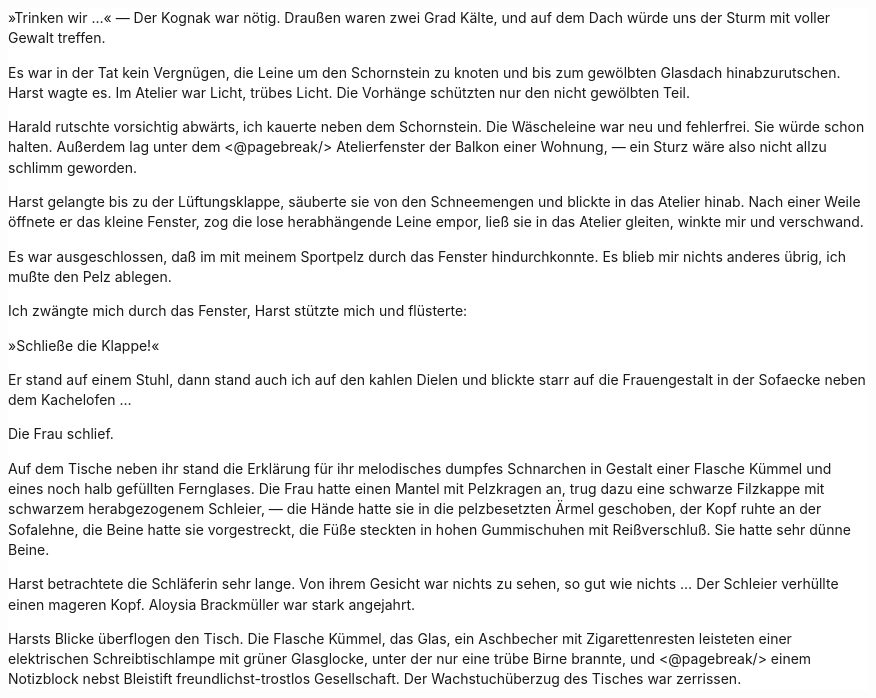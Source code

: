 »Trinken wir …« — Der Kognak war nötig.
Draußen waren zwei Grad Kälte, und auf dem Dach
würde uns der Sturm mit voller Gewalt treffen.

Es war in der Tat kein Vergnügen, die Leine um
den Schornstein zu knoten und bis zum gewölbten Glasdach
hinabzurutschen. Harst wagte es. Im Atelier war
Licht, trübes Licht. Die Vorhänge schützten nur den nicht
gewölbten Teil.

Harald rutschte vorsichtig abwärts, ich kauerte neben
dem Schornstein. Die Wäscheleine war neu und fehlerfrei.
Sie würde schon halten. Außerdem lag unter dem
<@pagebreak/>
Atelierfenster der Balkon einer Wohnung, — ein Sturz
wäre also nicht allzu schlimm geworden.

Harst gelangte bis zu der Lüftungsklappe, säuberte
sie von den Schneemengen und blickte in das Atelier
hinab. Nach einer Weile öffnete er das kleine Fenster,
zog die lose herabhängende Leine empor, ließ sie in das
Atelier gleiten, winkte mir und verschwand.

Es war ausgeschlossen, daß im mit meinem Sportpelz
durch das Fenster hindurchkonnte. Es blieb mir nichts anderes
übrig, ich mußte den Pelz ablegen.

Ich zwängte mich durch das Fenster, Harst stützte
mich und flüsterte:

»Schließe die Klappe!«

Er stand auf einem Stuhl, dann stand auch ich auf
den kahlen Dielen und blickte starr auf die Frauengestalt
in der Sofaecke neben dem Kachelofen …

Die Frau schlief.

Auf dem Tische neben ihr stand die Erklärung für
ihr melodisches dumpfes Schnarchen in Gestalt einer
Flasche Kümmel und eines noch halb gefüllten Fernglases.
Die Frau hatte einen Mantel mit Pelzkragen an,
trug dazu eine schwarze Filzkappe mit schwarzem herabgezogenem
Schleier, — die Hände hatte sie in die pelzbesetzten
Ärmel geschoben, der Kopf ruhte an der Sofalehne,
die Beine hatte sie vorgestreckt, die Füße steckten
in hohen Gummischuhen mit Reißverschluß. Sie hatte sehr
dünne Beine.

Harst betrachtete die Schläferin sehr lange. Von
ihrem Gesicht war nichts zu sehen, so gut wie nichts …
Der Schleier verhüllte einen mageren Kopf. Aloysia Brackmüller
war stark angejahrt.

Harsts Blicke überflogen den Tisch. Die Flasche
Kümmel, das Glas, ein Aschbecher mit Zigarettenresten
leisteten einer elektrischen Schreibtischlampe mit grüner
Glasglocke, unter der nur eine trübe Birne brannte, und
<@pagebreak/>
einem Notizblock nebst Bleistift freundlichst-trostlos Gesellschaft.
Der Wachstuchüberzug des Tisches war zerrissen.
